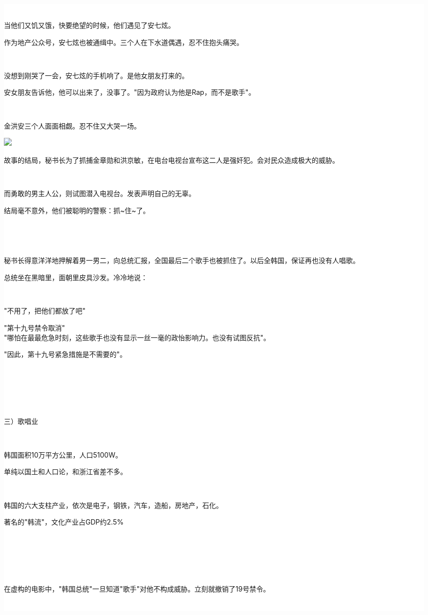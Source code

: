  

当他们又饥又饿，快要绝望的时候，他们遇见了安七炫。

作为地产公众号，安七炫也被通缉中。三个人在下水道偶遇，忍不住抱头痛哭。

 

没想到刚哭了一会，安七炫的手机响了。是他女朋友打来的。

安女朋友告诉他，他可以出来了，没事了。"因为政府认为他是Rap，而不是歌手"。

 

金洪安三个人面面相觑。忍不住又大哭一场。

![](../img/F1910/media/image6.png)


故事的结局，秘书长为了抓捕金章勋和洪京敏，在电台电视台宣布这二人是强奸犯。会对民众造成极大的威胁。

 

而勇敢的男主人公，则试图潜入电视台。发表声明自己的无辜。

结局毫不意外，他们被聪明的警察：抓\~住\~了。

 

 

秘书长得意洋洋地押解着男一男二，向总统汇报，全国最后二个歌手也被抓住了。以后全韩国，保证再也没有人唱歌。

总统坐在黑暗里，面朝里皮具沙发。冷冷地说：

 

"不用了，把他们都放了吧"

"第十九号禁令取消"\
"哪怕在最最危急时刻，这些歌手也没有显示一丝一毫的政怡影响力。也没有试图反抗"。

"因此，第十九号紧急措施是不需要的"。

 

 

 

三）歌唱业

 

韩国面积10万平方公里，人口5100W。

单纯以国土和人口论，和浙江省差不多。

 

韩国的六大支柱产业，依次是电子，钢铁，汽车，造船，房地产，石化。

著名的"韩流"，文化产业占GDP约2.5%

 

 

 

在虚构的电影中，"韩国总统"一旦知道"歌手"对他不构成威胁。立刻就撤销了19号禁令。

 
